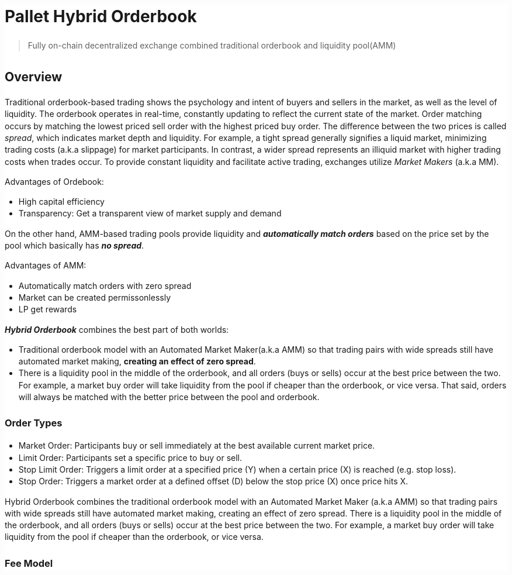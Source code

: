 # Pallet Hybrid Orderbook

> Fully on-chain decentralized exchange combined traditional orderbook and liquidity pool(AMM)

## Overview

Traditional orderbook-based trading shows the psychology and intent of buyers and sellers in the market, as well as the level of liquidity. The orderbook operates in real-time, constantly updating to reflect the current state of the market. Order matching occurs by matching the lowest priced sell order with the highest priced buy order. The difference between the two prices is called _spread_, which indicates market depth and liquidity. For example, a tight spread generally signifies a liquid market, minimizing trading costs (a.k.a slippage) for market participants. In contrast, a wider spread represents an illiquid market with higher trading costs when trades occur. To provide constant liquidity and facilitate active trading, exchanges utilize _Market Makers_ (a.k.a MM).

Advantages of Ordebook:

- High capital efficiency
- Transparency: Get a transparent view of market supply and demand

On the other hand, AMM-based trading pools provide liquidity and **_automatically match orders_** based on the price set by the pool which basically has **_no spread_**.

Advantages of AMM:

- Automatically match orders with zero spread
- Market can be created permissonlessly
- LP get rewards

**_Hybrid Orderbook_** combines the best part of both worlds:

- Traditional orderbook model with an Automated Market Maker(a.k.a AMM) so that trading pairs with wide spreads still have automated market making, **creating an effect of zero spread**.
- There is a liquidity pool in the middle of the orderbook, and all orders (buys or sells) occur at the best price between the two. For example, a market buy order will take liquidity from the pool if cheaper than the orderbook, or vice versa. That said, orders will always be matched with the better price between the pool and orderbook.

### Order Types

- Market Order: Participants buy or sell immediately at the best available current market price.
- Limit Order: Participants set a specific price to buy or sell.
- Stop Limit Order: Triggers a limit order at a specified price (Y) when a certain price (X) is reached (e.g. stop loss).
- Stop Order: Triggers a market order at a defined offset (D) below the stop price (X) once price hits X.

Hybrid Orderbook combines the traditional orderbook model with an Automated Market Maker (a.k.a AMM) so that trading pairs with wide spreads still have automated market making, creating an effect of zero spread. There is a liquidity pool in the middle of the orderbook, and all orders (buys or sells) occur at the best price between the two. For example, a market buy order will take liquidity from the pool if cheaper than the orderbook, or vice versa.

### Fee Model
